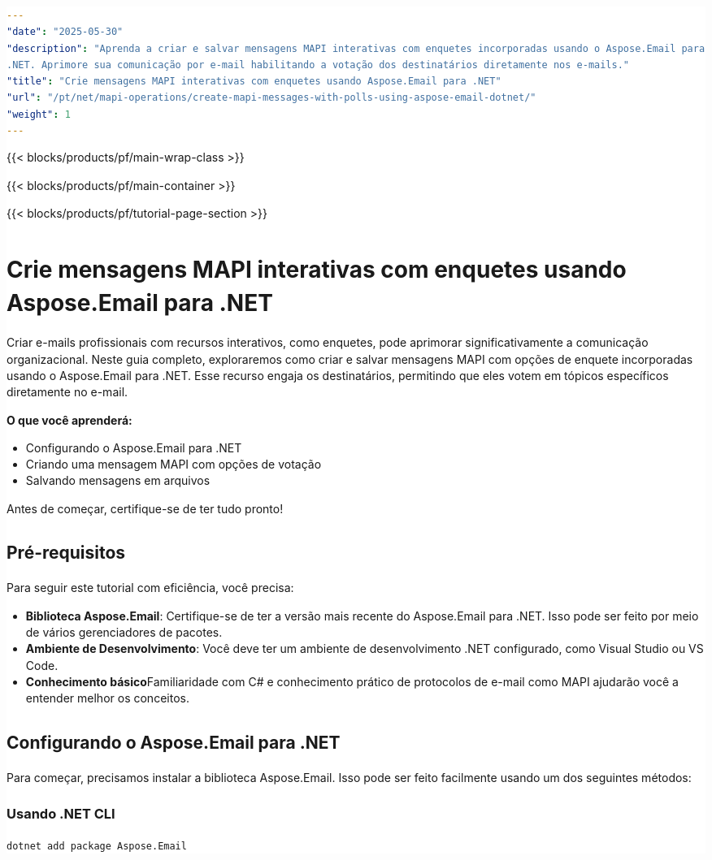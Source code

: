 ```yaml
---
"date": "2025-05-30"
"description": "Aprenda a criar e salvar mensagens MAPI interativas com enquetes incorporadas usando o Aspose.Email para .NET. Aprimore sua comunicação por e-mail habilitando a votação dos destinatários diretamente nos e-mails."
"title": "Crie mensagens MAPI interativas com enquetes usando Aspose.Email para .NET"
"url": "/pt/net/mapi-operations/create-mapi-messages-with-polls-using-aspose-email-dotnet/"
"weight": 1
---
```


{{< blocks/products/pf/main-wrap-class >}}

{{< blocks/products/pf/main-container >}}

{{< blocks/products/pf/tutorial-page-section >}}
# Crie mensagens MAPI interativas com enquetes usando Aspose.Email para .NET

Criar e-mails profissionais com recursos interativos, como enquetes, pode aprimorar significativamente a comunicação organizacional. Neste guia completo, exploraremos como criar e salvar mensagens MAPI com opções de enquete incorporadas usando o Aspose.Email para .NET. Esse recurso engaja os destinatários, permitindo que eles votem em tópicos específicos diretamente no e-mail.

**O que você aprenderá:**
- Configurando o Aspose.Email para .NET
- Criando uma mensagem MAPI com opções de votação
- Salvando mensagens em arquivos

Antes de começar, certifique-se de ter tudo pronto!

## Pré-requisitos

Para seguir este tutorial com eficiência, você precisa:

- **Biblioteca Aspose.Email**: Certifique-se de ter a versão mais recente do Aspose.Email para .NET. Isso pode ser feito por meio de vários gerenciadores de pacotes.
- **Ambiente de Desenvolvimento**: Você deve ter um ambiente de desenvolvimento .NET configurado, como Visual Studio ou VS Code.
- **Conhecimento básico**Familiaridade com C# e conhecimento prático de protocolos de e-mail como MAPI ajudarão você a entender melhor os conceitos.

## Configurando o Aspose.Email para .NET

Para começar, precisamos instalar a biblioteca Aspose.Email. Isso pode ser feito facilmente usando um dos seguintes métodos:

### Usando .NET CLI
```bash
dotnet add package Aspose.Email
```
